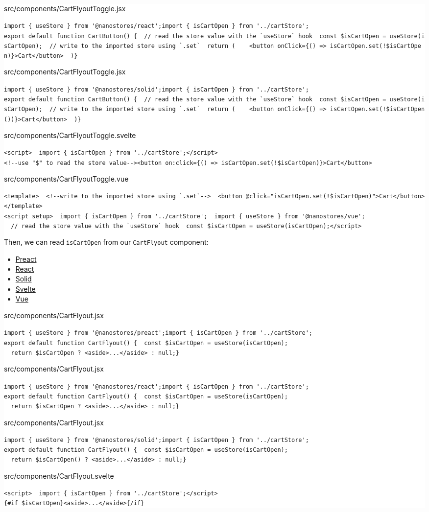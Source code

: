 src/components/CartFlyoutToggle.jsx

    import { useStore } from '@nanostores/react';import { isCartOpen } from '../cartStore';
    export default function CartButton() {  // read the store value with the `useStore` hook  const $isCartOpen = useStore(isCartOpen);  // write to the imported store using `.set`  return (    <button onClick={() => isCartOpen.set(!$isCartOpen)}>Cart</button>  )}

src/components/CartFlyoutToggle.jsx

    import { useStore } from '@nanostores/solid';import { isCartOpen } from '../cartStore';
    export default function CartButton() {  // read the store value with the `useStore` hook  const $isCartOpen = useStore(isCartOpen);  // write to the imported store using `.set`  return (    <button onClick={() => isCartOpen.set(!$isCartOpen())}>Cart</button>  )}

src/components/CartFlyoutToggle.svelte

    <script>  import { isCartOpen } from '../cartStore';</script>
    <!--use "$" to read the store value--><button on:click={() => isCartOpen.set(!$isCartOpen)}>Cart</button>

src/components/CartFlyoutToggle.vue

    <template>  <!--write to the imported store using `.set`-->  <button @click="isCartOpen.set(!$isCartOpen)">Cart</button></template>
    <script setup>  import { isCartOpen } from '../cartStore';  import { useStore } from '@nanostores/vue';
      // read the store value with the `useStore` hook  const $isCartOpen = useStore(isCartOpen);</script>

Then, we can read `isCartOpen` from our `CartFlyout` component:

*   [Preact](#tab-panel-1810)
*   [React](#tab-panel-1811)
*   [Solid](#tab-panel-1812)
*   [Svelte](#tab-panel-1813)
*   [Vue](#tab-panel-1814)

src/components/CartFlyout.jsx

    import { useStore } from '@nanostores/preact';import { isCartOpen } from '../cartStore';
    export default function CartFlyout() {  const $isCartOpen = useStore(isCartOpen);
      return $isCartOpen ? <aside>...</aside> : null;}

src/components/CartFlyout.jsx

    import { useStore } from '@nanostores/react';import { isCartOpen } from '../cartStore';
    export default function CartFlyout() {  const $isCartOpen = useStore(isCartOpen);
      return $isCartOpen ? <aside>...</aside> : null;}

src/components/CartFlyout.jsx

    import { useStore } from '@nanostores/solid';import { isCartOpen } from '../cartStore';
    export default function CartFlyout() {  const $isCartOpen = useStore(isCartOpen);
      return $isCartOpen() ? <aside>...</aside> : null;}

src/components/CartFlyout.svelte

    <script>  import { isCartOpen } from '../cartStore';</script>
    {#if $isCartOpen}<aside>...</aside>{/if}
